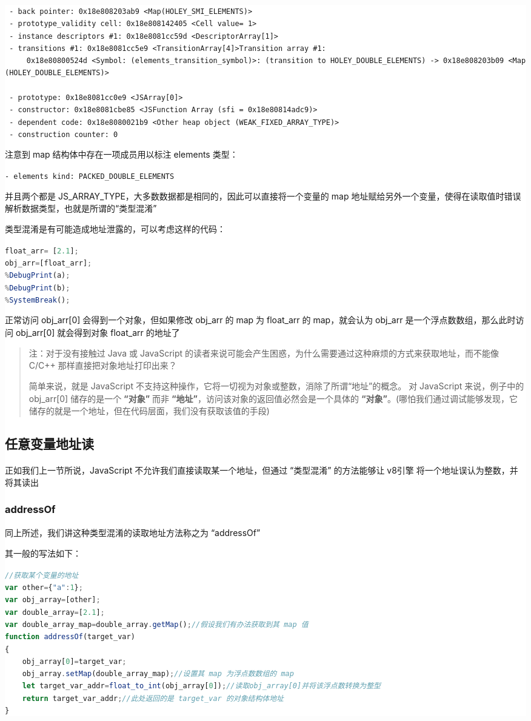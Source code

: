 ```
 - back pointer: 0x18e808203ab9 <Map(HOLEY_SMI_ELEMENTS)>
 - prototype_validity cell: 0x18e808142405 <Cell value= 1>
 - instance descriptors #1: 0x18e8081cc59d <DescriptorArray[1]>
 - transitions #1: 0x18e8081cc5e9 <TransitionArray[4]>Transition array #1:
     0x18e80800524d <Symbol: (elements_transition_symbol)>: (transition to HOLEY_DOUBLE_ELEMENTS) -> 0x18e808203b09 <Map(HOLEY_DOUBLE_ELEMENTS)>

 - prototype: 0x18e8081cc0e9 <JSArray[0]>
 - constructor: 0x18e8081cbe85 <JSFunction Array (sfi = 0x18e80814adc9)>
 - dependent code: 0x18e8080021b9 <Other heap object (WEAK_FIXED_ARRAY_TYPE)>
 - construction counter: 0
```

注意到 map 结构体中存在一项成员用以标注 elements 类型：

```
- elements kind: PACKED_DOUBLE_ELEMENTS
```

并且两个都是 JS\_ARRAY\_TYPE，大多数数据都是相同的，因此可以直接将一个变量的 map 地址赋给另外一个变量，使得在读取值时错误解析数据类型，也就是所谓的“类型混淆”

类型混淆是有可能造成地址泄露的，可以考虑这样的代码：

```javascript
float_arr= [2.1];
obj_arr=[float_arr];
%DebugPrint(a);
%DebugPrint(b);
%SystemBreak();
```

正常访问 obj\_arr\[0] 会得到一个对象，但如果修改 obj\_arr 的 map 为 float\_arr 的 map，就会认为 obj\_arr 是一个浮点数数组，那么此时访问 obj\_arr\[0] 就会得到对象 float\_arr 的地址了

> 注：对于没有接触过 Java 或 JavaScript 的读者来说可能会产生困惑，为什么需要通过这种麻烦的方式来获取地址，而不能像 C/C++ 那样直接把对象地址打印出来？
>
> 简单来说，就是 JavaScript 不支持这种操作，它将一切视为对象或整数，消除了所谓“地址”的概念。 对 JavaScript 来说，例子中的 obj\_arr\[0] 储存的是一个 **“对象”** 而非 **“地址”**，访问该对象的返回值必然会是一个具体的 **“对象”**。(哪怕我们通过调试能够发现，它储存的就是一个地址，但在代码层面，我们没有获取该值的手段)

## 任意变量地址读

正如我们上一节所说，JavaScript 不允许我们直接读取某一个地址，但通过 “类型混淆” 的方法能够让 v8引擎 将一个地址误认为整数，并将其读出

### addressOf

同上所述，我们讲这种类型混淆的读取地址方法称之为 “addressOf”

其一般的写法如下：

```javascript
//获取某个变量的地址
var other={"a":1};
var obj_array=[other];
var double_array=[2.1];
var double_array_map=double_array.getMap();//假设我们有办法获取到其 map 值
function addressOf(target_var)
{
	obj_array[0]=target_var;
	obj_array.setMap(double_array_map);//设置其 map 为浮点数数组的 map
	let target_var_addr=float_to_int(obj_array[0]);//读取obj_array[0]并将该浮点数转换为整型
	return target_var_addr;//此处返回的是 target_var 的对象结构体地址
}
```
